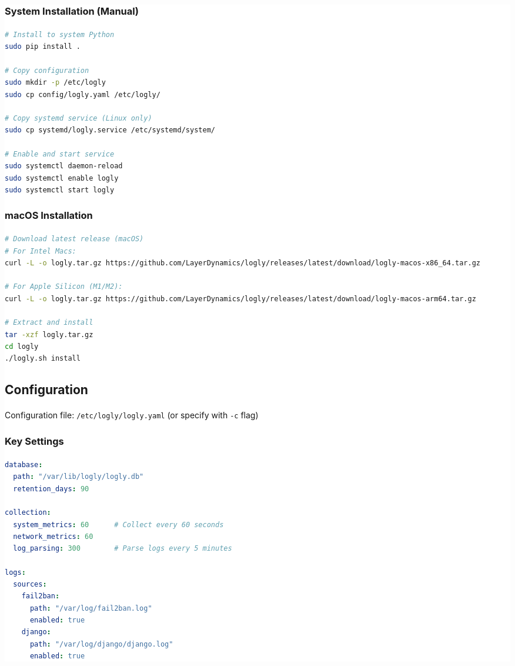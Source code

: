 ### System Installation (Manual)

```bash
# Install to system Python
sudo pip install .

# Copy configuration
sudo mkdir -p /etc/logly
sudo cp config/logly.yaml /etc/logly/

# Copy systemd service (Linux only)
sudo cp systemd/logly.service /etc/systemd/system/

# Enable and start service
sudo systemctl daemon-reload
sudo systemctl enable logly
sudo systemctl start logly
```

### macOS Installation

```bash
# Download latest release (macOS)
# For Intel Macs:
curl -L -o logly.tar.gz https://github.com/LayerDynamics/logly/releases/latest/download/logly-macos-x86_64.tar.gz

# For Apple Silicon (M1/M2):
curl -L -o logly.tar.gz https://github.com/LayerDynamics/logly/releases/latest/download/logly-macos-arm64.tar.gz

# Extract and install
tar -xzf logly.tar.gz
cd logly
./logly.sh install
```

## Configuration

Configuration file: `/etc/logly/logly.yaml` (or specify with `-c` flag)

### Key Settings

```yaml
database:
  path: "/var/lib/logly/logly.db"
  retention_days: 90

collection:
  system_metrics: 60      # Collect every 60 seconds
  network_metrics: 60
  log_parsing: 300        # Parse logs every 5 minutes

logs:
  sources:
    fail2ban:
      path: "/var/log/fail2ban.log"
      enabled: true
    django:
      path: "/var/log/django/django.log"
      enabled: true
```
